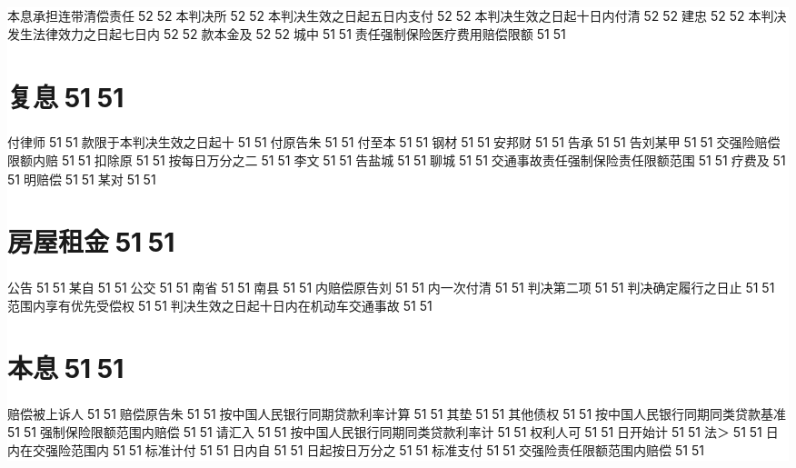 本息承担连带清偿责任 52 52
本判决所 52 52
本判决生效之日起五日内支付 52 52
本判决生效之日起十日内付清 52 52
建忠 52 52
本判决发生法律效力之日起七日内 52 52
款本金及 52 52
城中 51 51
责任强制保险医疗费用赔偿限额 51 51
# 复息 51 51
付律师 51 51
款限于本判决生效之日起十 51 51
付原告朱 51 51
付至本 51 51
钢材 51 51
安邦财 51 51
告承 51 51
告刘某甲 51 51
交强险赔偿限额内赔 51 51
扣除原 51 51
按每日万分之二 51 51
李文 51 51
告盐城 51 51
聊城 51 51
交通事故责任强制保险责任限额范围 51 51
疗费及 51 51
明赔偿 51 51
某对 51 51
# 房屋租金 51 51
公告 51 51
某自 51 51
公交 51 51
南省 51 51
南县 51 51
内赔偿原告刘 51 51
内一次付清 51 51
判决第二项 51 51
判决确定履行之日止 51 51
范围内享有优先受偿权 51 51
判决生效之日起十日内在机动车交通事故 51 51
# 本息 51 51
赔偿被上诉人 51 51
赔偿原告朱 51 51
按中国人民银行同期贷款利率计算 51 51
其垫 51 51
其他债权 51 51
按中国人民银行同期同类贷款基准 51 51
强制保险限额范围内赔偿 51 51
请汇入 51 51
按中国人民银行同期同类贷款利率计 51 51
权利人可 51 51
日开始计 51 51
法＞ 51 51
日内在交强险范围内 51 51
标准计付 51 51
日内自 51 51
日起按日万分之 51 51
标准支付 51 51
交强险责任限额范围内赔偿 51 51